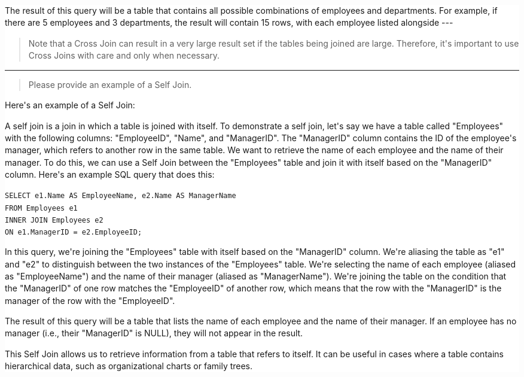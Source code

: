 The result of this query will be a table that contains all possible combinations of employees and departments. For example, if there are 5 employees and 3 departments, the result will contain 15 rows, with each employee listed alongside ---

> Note that a Cross Join can result in a very large result set if the tables being joined are large. Therefore, it's important to use Cross Joins with care and only 
when necessary.

---
> Please provide an example of a Self Join.

Here's an example of a Self Join:

A self join is a join in which a table is joined with itself. To demonstrate a self join, let's say we have a table called "Employees" with the following columns: "EmployeeID", "Name", and "ManagerID". The "ManagerID" column contains the ID of the employee's manager, which refers to another row in the same table. We want to retrieve the name of each employee and the name of their manager. To do this, we can use a Self Join between the "Employees" table and join it with itself based on the "ManagerID" column. Here's an example SQL query that does this:

```vbnet
SELECT e1.Name AS EmployeeName, e2.Name AS ManagerName
FROM Employees e1
INNER JOIN Employees e2
ON e1.ManagerID = e2.EmployeeID;
```

In this query, we're joining the "Employees" table with itself based on the "ManagerID" column. We're aliasing the table as "e1" and "e2" to distinguish between the two instances of the "Employees" table. We're selecting the name of each employee (aliased as "EmployeeName") and the name of their manager (aliased as "ManagerName"). We're joining the table on the condition that the "ManagerID" of one row matches the "EmployeeID" of another row, which means that the row with the "ManagerID" is the manager of the row with the "EmployeeID".

The result of this query will be a table that lists the name of each employee and the name of their manager. If an employee has no manager (i.e., their "ManagerID" is NULL), they will not appear in the result.

This Self Join allows us to retrieve information from a table that refers to itself. It can be useful in cases where a table contains hierarchical data, such as organizational charts or family trees.


